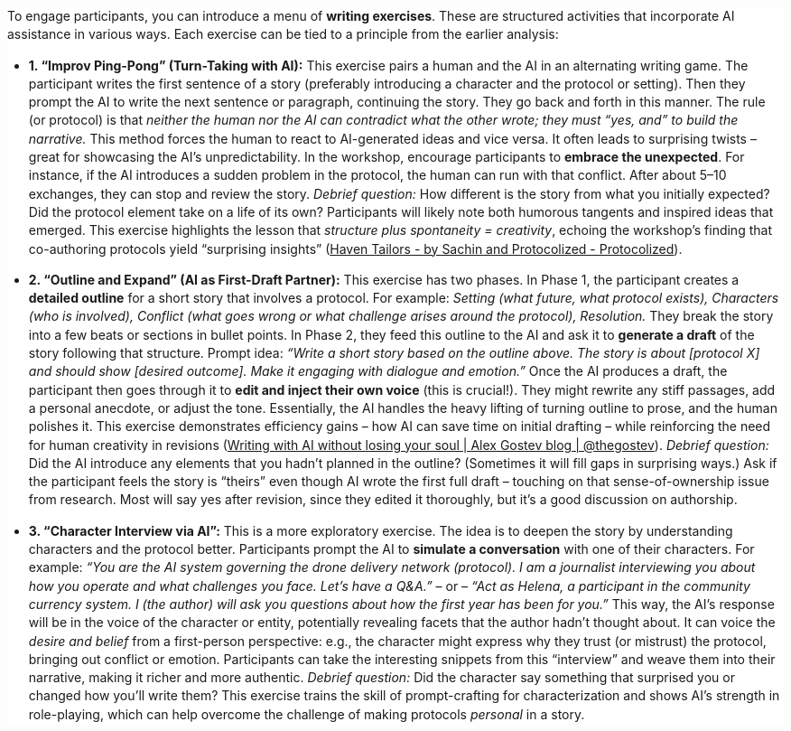 To engage participants, you can introduce a menu of **writing exercises**. These are structured activities that incorporate AI assistance in various ways. Each exercise can be tied to a principle from the earlier analysis:

- **1. “Improv Ping-Pong” (Turn-Taking with AI):** This exercise pairs a human and the AI in an alternating writing game. The participant writes the first sentence of a story (preferably introducing a character and the protocol or setting). Then they prompt the AI to write the next sentence or paragraph, continuing the story. They go back and forth in this manner. The rule (or protocol) is that *neither the human nor the AI can contradict what the other wrote; they must “yes, and” to build the narrative.* This method forces the human to react to AI-generated ideas and vice versa. It often leads to surprising twists – great for showcasing the AI’s unpredictability. In the workshop, encourage participants to **embrace the unexpected**. For instance, if the AI introduces a sudden problem in the protocol, the human can run with that conflict. After about 5–10 exchanges, they can stop and review the story. *Debrief question:* How different is the story from what you initially expected? Did the protocol element take on a life of its own? Participants will likely note both humorous tangents and inspired ideas that emerged. This exercise highlights the lesson that *structure plus spontaneity = creativity*, echoing the workshop’s finding that co-authoring protocols yield “surprising insights” ([Haven Tailors - by Sachin and Protocolized - Protocolized](https://protocolized.summerofprotocols.com/p/haven-tailors?utm_campaign=post&utm_medium=web#:~:text=using%20LLMs%20for%20outlining%2C%20fleshing,end%20up%20with%20fascinating%20effects)).

- **2. “Outline and Expand” (AI as First-Draft Partner):** This exercise has two phases. In Phase 1, the participant creates a **detailed outline** for a short story that involves a protocol. For example: *Setting (what future, what protocol exists), Characters (who is involved), Conflict (what goes wrong or what challenge arises around the protocol), Resolution.* They break the story into a few beats or sections in bullet points. In Phase 2, they feed this outline to the AI and ask it to **generate a draft** of the story following that structure. Prompt idea: *“Write a short story based on the outline above. The story is about [protocol X] and should show [desired outcome]. Make it engaging with dialogue and emotion.”* Once the AI produces a draft, the participant then goes through it to **edit and inject their own voice** (this is crucial!). They might rewrite any stiff passages, add a personal anecdote, or adjust the tone. Essentially, the AI handles the heavy lifting of turning outline to prose, and the human polishes it. This exercise demonstrates efficiency gains – how AI can save time on initial drafting – while reinforcing the need for human creativity in revisions ([Writing with AI without losing your soul | Alex Gostev blog | @thegostev](https://thegostev.com/writing-with-ai-without-losing-your-soul/#:~:text=You%3A%20Create%20a%20detailed%20outline,with%20final%20edits%20and%20formatting)). *Debrief question:* Did the AI introduce any elements that you hadn’t planned in the outline? (Sometimes it will fill gaps in surprising ways.) Ask if the participant feels the story is “theirs” even though AI wrote the first full draft – touching on that sense-of-ownership issue from research. Most will say yes after revision, since they edited it thoroughly, but it’s a good discussion on authorship.

- **3. “Character Interview via AI”:** This is a more exploratory exercise. The idea is to deepen the story by understanding characters and the protocol better. Participants prompt the AI to **simulate a conversation** with one of their characters. For example: *“You are the AI system governing the drone delivery network (protocol). I am a journalist interviewing you about how you operate and what challenges you face. Let’s have a Q&A.”* – or – *“Act as Helena, a participant in the community currency system. I (the author) will ask you questions about how the first year has been for you.”* This way, the AI’s response will be in the voice of the character or entity, potentially revealing facets that the author hadn’t thought about. It can voice the *desire and belief* from a first-person perspective: e.g., the character might express why they trust (or mistrust) the protocol, bringing out conflict or emotion. Participants can take the interesting snippets from this “interview” and weave them into their narrative, making it richer and more authentic. *Debrief question:* Did the character say something that surprised you or changed how you’ll write them? This exercise trains the skill of prompt-crafting for characterization and shows AI’s strength in role-playing, which can help overcome the challenge of making protocols *personal* in a story.

